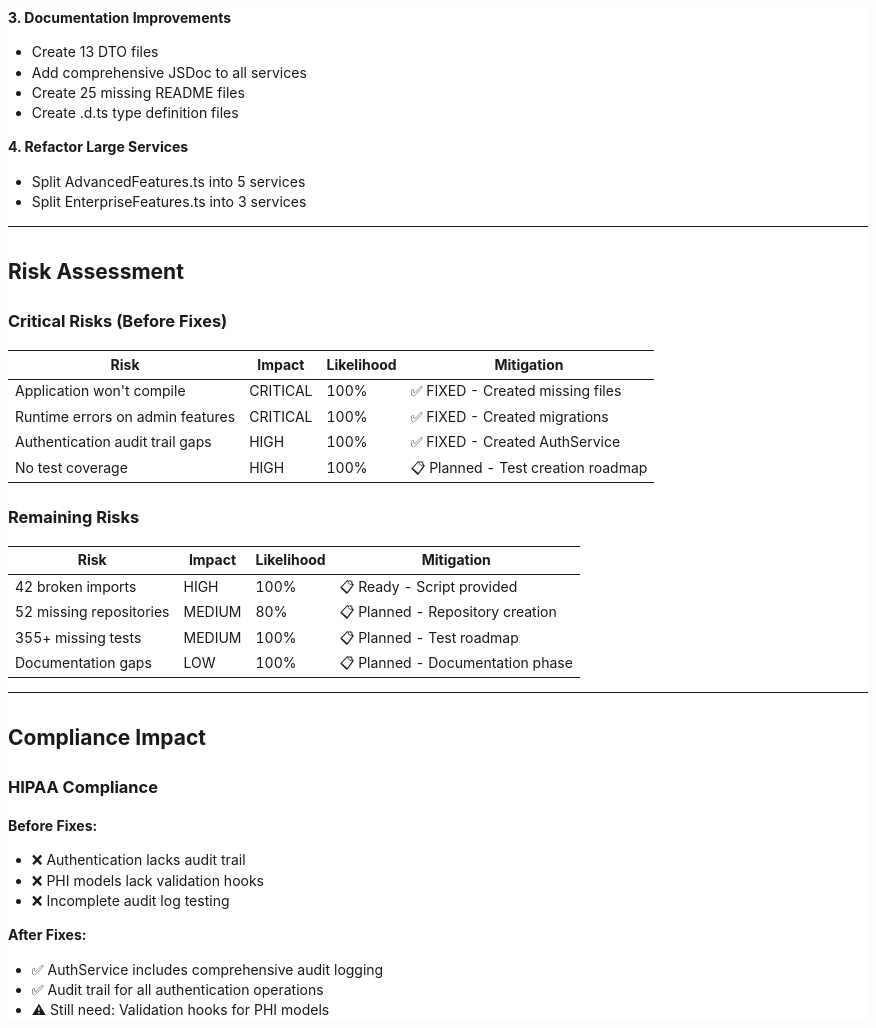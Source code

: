 **3. Documentation Improvements**
- Create 13 DTO files
- Add comprehensive JSDoc to all services
- Create 25 missing README files
- Create .d.ts type definition files

**4. Refactor Large Services**
- Split AdvancedFeatures.ts into 5 services
- Split EnterpriseFeatures.ts into 3 services

---

## Risk Assessment

### Critical Risks (Before Fixes)

| Risk | Impact | Likelihood | Mitigation |
|------|--------|------------|------------|
| Application won't compile | CRITICAL | 100% | ✅ FIXED - Created missing files |
| Runtime errors on admin features | CRITICAL | 100% | ✅ FIXED - Created migrations |
| Authentication audit trail gaps | HIGH | 100% | ✅ FIXED - Created AuthService |
| No test coverage | HIGH | 100% | 📋 Planned - Test creation roadmap |

### Remaining Risks

| Risk | Impact | Likelihood | Mitigation |
|------|--------|------------|------------|
| 42 broken imports | HIGH | 100% | 📋 Ready - Script provided |
| 52 missing repositories | MEDIUM | 80% | 📋 Planned - Repository creation |
| 355+ missing tests | MEDIUM | 100% | 📋 Planned - Test roadmap |
| Documentation gaps | LOW | 100% | 📋 Planned - Documentation phase |

---

## Compliance Impact

### HIPAA Compliance

**Before Fixes:**
- ❌ Authentication lacks audit trail
- ❌ PHI models lack validation hooks
- ❌ Incomplete audit log testing

**After Fixes:**
- ✅ AuthService includes comprehensive audit logging
- ✅ Audit trail for all authentication operations
- ⚠️ Still need: Validation hooks for PHI models
